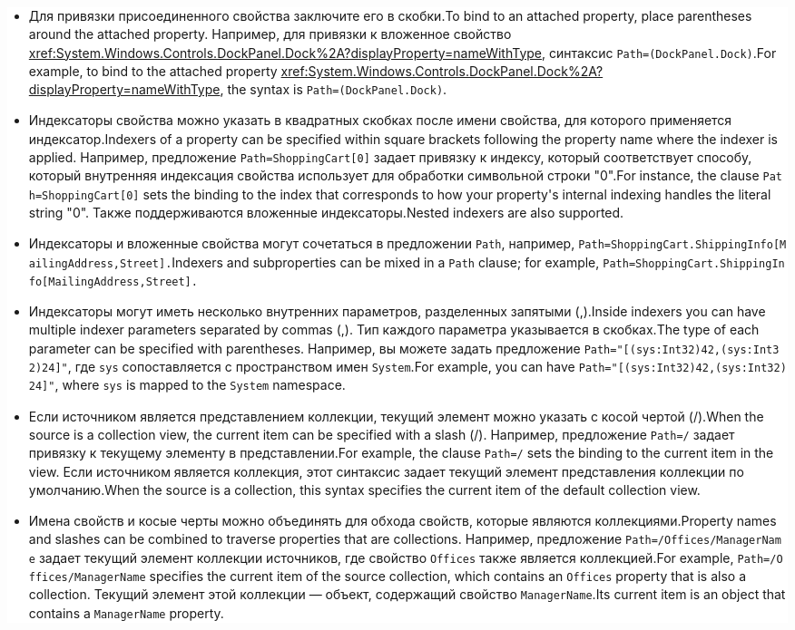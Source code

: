 -   <span data-ttu-id="03fe9-142">Для привязки присоединенного свойства заключите его в скобки.</span><span class="sxs-lookup"><span data-stu-id="03fe9-142">To bind to an attached property, place parentheses around the attached property.</span></span> <span data-ttu-id="03fe9-143">Например, для привязки к вложенное свойство <xref:System.Windows.Controls.DockPanel.Dock%2A?displayProperty=nameWithType>, синтаксис `Path=(DockPanel.Dock)`.</span><span class="sxs-lookup"><span data-stu-id="03fe9-143">For example, to bind to the attached property <xref:System.Windows.Controls.DockPanel.Dock%2A?displayProperty=nameWithType>, the syntax is `Path=(DockPanel.Dock)`.</span></span>  
  
-   <span data-ttu-id="03fe9-144">Индексаторы свойства можно указать в квадратных скобках после имени свойства, для которого применяется индексатор.</span><span class="sxs-lookup"><span data-stu-id="03fe9-144">Indexers of a property can be specified within square brackets following the property name where the indexer is applied.</span></span> <span data-ttu-id="03fe9-145">Например, предложение `Path=ShoppingCart[0]` задает привязку к индексу, который соответствует способу, который внутренняя индексация свойства использует для обработки символьной строки "0".</span><span class="sxs-lookup"><span data-stu-id="03fe9-145">For instance, the clause `Path=ShoppingCart[0]` sets the binding to the index that corresponds to how your property's internal indexing handles the literal string "0".</span></span> <span data-ttu-id="03fe9-146">Также поддерживаются вложенные индексаторы.</span><span class="sxs-lookup"><span data-stu-id="03fe9-146">Nested indexers are also supported.</span></span>  
  
-   <span data-ttu-id="03fe9-147">Индексаторы и вложенные свойства могут сочетаться в предложении `Path`, например, `Path=ShoppingCart.ShippingInfo[MailingAddress,Street].`</span><span class="sxs-lookup"><span data-stu-id="03fe9-147">Indexers and subproperties can be mixed in a `Path` clause; for example, `Path=ShoppingCart.ShippingInfo[MailingAddress,Street].`</span></span>  
  
-   <span data-ttu-id="03fe9-148">Индексаторы могут иметь несколько внутренних параметров, разделенных запятыми (,).</span><span class="sxs-lookup"><span data-stu-id="03fe9-148">Inside indexers you can have multiple indexer parameters separated by commas (,).</span></span> <span data-ttu-id="03fe9-149">Тип каждого параметра указывается в скобках.</span><span class="sxs-lookup"><span data-stu-id="03fe9-149">The type of each parameter can be specified with parentheses.</span></span> <span data-ttu-id="03fe9-150">Например, вы можете задать предложение `Path="[(sys:Int32)42,(sys:Int32)24]"`, где `sys` сопоставляется с пространством имен `System`.</span><span class="sxs-lookup"><span data-stu-id="03fe9-150">For example, you can have `Path="[(sys:Int32)42,(sys:Int32)24]"`, where `sys` is mapped to the `System` namespace.</span></span>  
  
-   <span data-ttu-id="03fe9-151">Если источником является представлением коллекции, текущий элемент можно указать с косой чертой (/).</span><span class="sxs-lookup"><span data-stu-id="03fe9-151">When the source is a collection view, the current item can be specified with a slash (/).</span></span> <span data-ttu-id="03fe9-152">Например, предложение `Path=/` задает привязку к текущему элементу в представлении.</span><span class="sxs-lookup"><span data-stu-id="03fe9-152">For example, the clause `Path=/` sets the binding to the current item in the view.</span></span> <span data-ttu-id="03fe9-153">Если источником является коллекция, этот синтаксис задает текущий элемент представления коллекции по умолчанию.</span><span class="sxs-lookup"><span data-stu-id="03fe9-153">When the source is a collection, this syntax specifies the current item of the default collection view.</span></span>  
  
-   <span data-ttu-id="03fe9-154">Имена свойств и косые черты можно объединять для обхода свойств, которые являются коллекциями.</span><span class="sxs-lookup"><span data-stu-id="03fe9-154">Property names and slashes can be combined to traverse properties that are collections.</span></span> <span data-ttu-id="03fe9-155">Например, предложение `Path=/Offices/ManagerName` задает текущий элемент коллекции источников, где свойство `Offices` также является коллекцией.</span><span class="sxs-lookup"><span data-stu-id="03fe9-155">For example, `Path=/Offices/ManagerName` specifies the current item of the source collection, which contains an `Offices` property that is also a collection.</span></span> <span data-ttu-id="03fe9-156">Текущий элемент этой коллекции — объект, содержащий свойство `ManagerName`.</span><span class="sxs-lookup"><span data-stu-id="03fe9-156">Its current item is an object that contains a `ManagerName` property.</span></span>  
  
